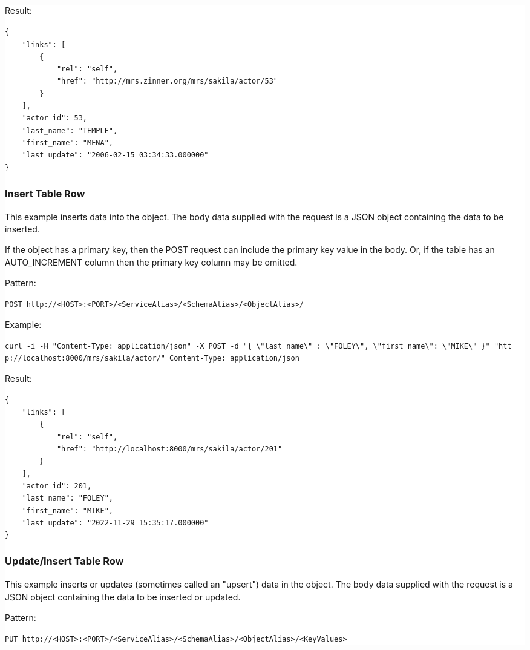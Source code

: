 Result:

    {
        "links": [
            {
                "rel": "self",
                "href": "http://mrs.zinner.org/mrs/sakila/actor/53"
            }
        ],
        "actor_id": 53,
        "last_name": "TEMPLE",
        "first_name": "MENA",
        "last_update": "2006-02-15 03:34:33.000000"
    }

### Insert Table Row

This example inserts data into the object. The body data supplied with the request is a JSON object containing the data to be inserted.

If the object has a primary key, then the POST request can include the primary key value in the body. Or, if the table has an AUTO_INCREMENT column then the primary key column may be omitted.

Pattern:

    POST http://<HOST>:<PORT>/<ServiceAlias>/<SchemaAlias>/<ObjectAlias>/

Example:

    curl -i -H "Content-Type: application/json" -X POST -d "{ \"last_name\" : \"FOLEY\", \"first_name\": \"MIKE\" }" "http://localhost:8000/mrs/sakila/actor/" Content-Type: application/json

Result:

    {
        "links": [
            {
                "rel": "self",
                "href": "http://localhost:8000/mrs/sakila/actor/201"
            }
        ],
        "actor_id": 201,
        "last_name": "FOLEY",
        "first_name": "MIKE",
        "last_update": "2022-11-29 15:35:17.000000"
    }

### Update/Insert Table Row

This example inserts or updates (sometimes called an "upsert") data in the object. The body data supplied with the request is a JSON object containing the data to be inserted or updated.

Pattern:

    PUT http://<HOST>:<PORT>/<ServiceAlias>/<SchemaAlias>/<ObjectAlias>/<KeyValues>
